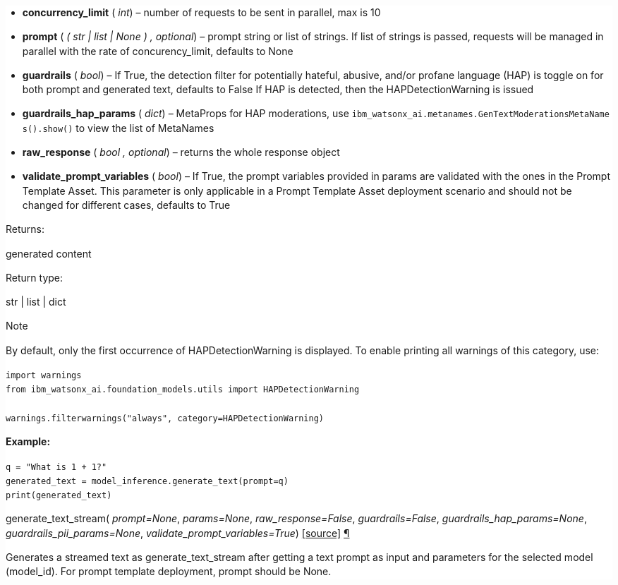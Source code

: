 - **concurrency\_limit** ( _int_) – number of requests to be sent in parallel, max is 10

- **prompt** ( _(_ _str_ _\|_ _list_ _\|_ _None_ _)_ _,_ _optional_) – prompt string or list of strings. If list of strings is passed, requests will be managed in parallel with the rate of concurency\_limit, defaults to None

- **guardrails** ( _bool_) – If True, the detection filter for potentially hateful, abusive, and/or profane language (HAP) is toggle on for both prompt and generated text, defaults to False
If HAP is detected, then the HAPDetectionWarning is issued

- **guardrails\_hap\_params** ( _dict_) – MetaProps for HAP moderations, use `ibm_watsonx_ai.metanames.GenTextModerationsMetaNames().show()`
to view the list of MetaNames

- **raw\_response** ( _bool_ _,_ _optional_) – returns the whole response object

- **validate\_prompt\_variables** ( _bool_) – If True, the prompt variables provided in params are validated with the ones in the Prompt Template Asset.
This parameter is only applicable in a Prompt Template Asset deployment scenario and should not be changed for different cases, defaults to True


Returns:

generated content

Return type:

str \| list \| dict

Note

By default, only the first occurrence of HAPDetectionWarning is displayed. To enable printing all warnings of this category, use:

```
import warnings
from ibm_watsonx_ai.foundation_models.utils import HAPDetectionWarning

warnings.filterwarnings("always", category=HAPDetectionWarning)

```

**Example:**

```
q = "What is 1 + 1?"
generated_text = model_inference.generate_text(prompt=q)
print(generated_text)

```

generate\_text\_stream( _prompt=None_, _params=None_, _raw\_response=False_, _guardrails=False_, _guardrails\_hap\_params=None_, _guardrails\_pii\_params=None_, _validate\_prompt\_variables=True_) [\[source\]](https://ibm.github.io/watsonx-ai-python-sdk/_modules/ibm_watsonx_ai/foundation_models/inference/model_inference.html#ModelInference.generate_text_stream) [¶](https://ibm.github.io/watsonx-ai-python-sdk/fm_model_inference.html#ibm_watsonx_ai.foundation_models.inference.ModelInference.generate_text_stream "Link to this definition")

Generates a streamed text as generate\_text\_stream after getting a text prompt as input and
parameters for the selected model (model\_id). For prompt template deployment, prompt should be None.
